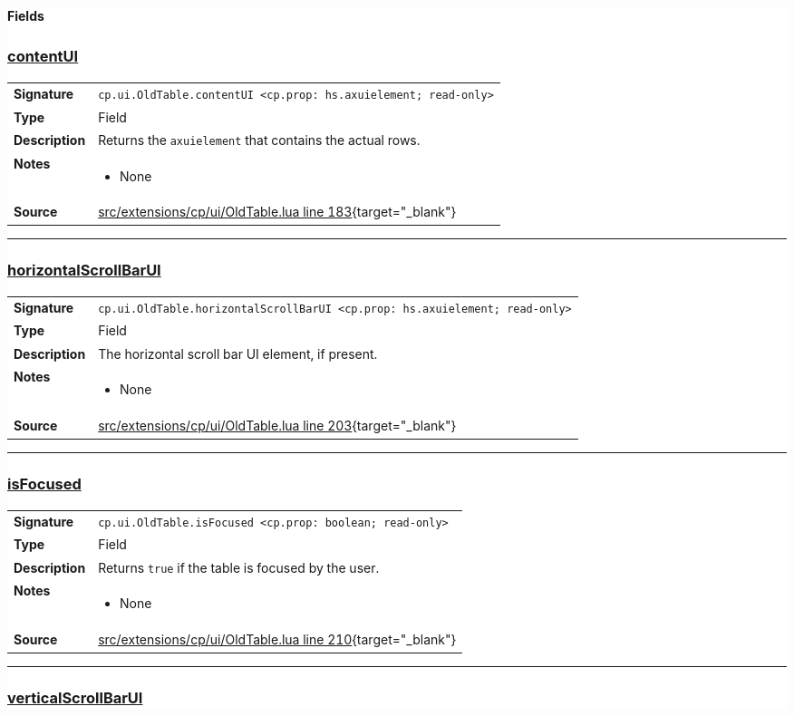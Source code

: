 
#### Fields


### [contentUI](#contentui)

|                                             |                                                                                     |
| --------------------------------------------|-------------------------------------------------------------------------------------|
| **Signature**                               | `cp.ui.OldTable.contentUI <cp.prop: hs.axuielement; read-only>`                                                                    |
| **Type**                                    | Field                                                                     |
| **Description**                             | Returns the `axuielement` that contains the actual rows.                                                                     |
| **Notes**                                   | <ul><li>None</li></ul> |
| **Source**                                  | [src/extensions/cp/ui/OldTable.lua line 183](https://github.com/CommandPost/CommandPost/blob/develop/src/extensions/cp/ui/OldTable.lua#L183){target="_blank"} |

---


### [horizontalScrollBarUI](#horizontalscrollbarui)

|                                             |                                                                                     |
| --------------------------------------------|-------------------------------------------------------------------------------------|
| **Signature**                               | `cp.ui.OldTable.horizontalScrollBarUI <cp.prop: hs.axuielement; read-only>`                                                                    |
| **Type**                                    | Field                                                                     |
| **Description**                             | The horizontal scroll bar UI element, if present.                                                                     |
| **Notes**                                   | <ul><li>None</li></ul> |
| **Source**                                  | [src/extensions/cp/ui/OldTable.lua line 203](https://github.com/CommandPost/CommandPost/blob/develop/src/extensions/cp/ui/OldTable.lua#L203){target="_blank"} |

---


### [isFocused](#isfocused)

|                                             |                                                                                     |
| --------------------------------------------|-------------------------------------------------------------------------------------|
| **Signature**                               | `cp.ui.OldTable.isFocused <cp.prop: boolean; read-only>`                                                                    |
| **Type**                                    | Field                                                                     |
| **Description**                             | Returns `true` if the table is focused by the user.                                                                     |
| **Notes**                                   | <ul><li>None</li></ul> |
| **Source**                                  | [src/extensions/cp/ui/OldTable.lua line 210](https://github.com/CommandPost/CommandPost/blob/develop/src/extensions/cp/ui/OldTable.lua#L210){target="_blank"} |

---


### [verticalScrollBarUI](#verticalscrollbarui)
